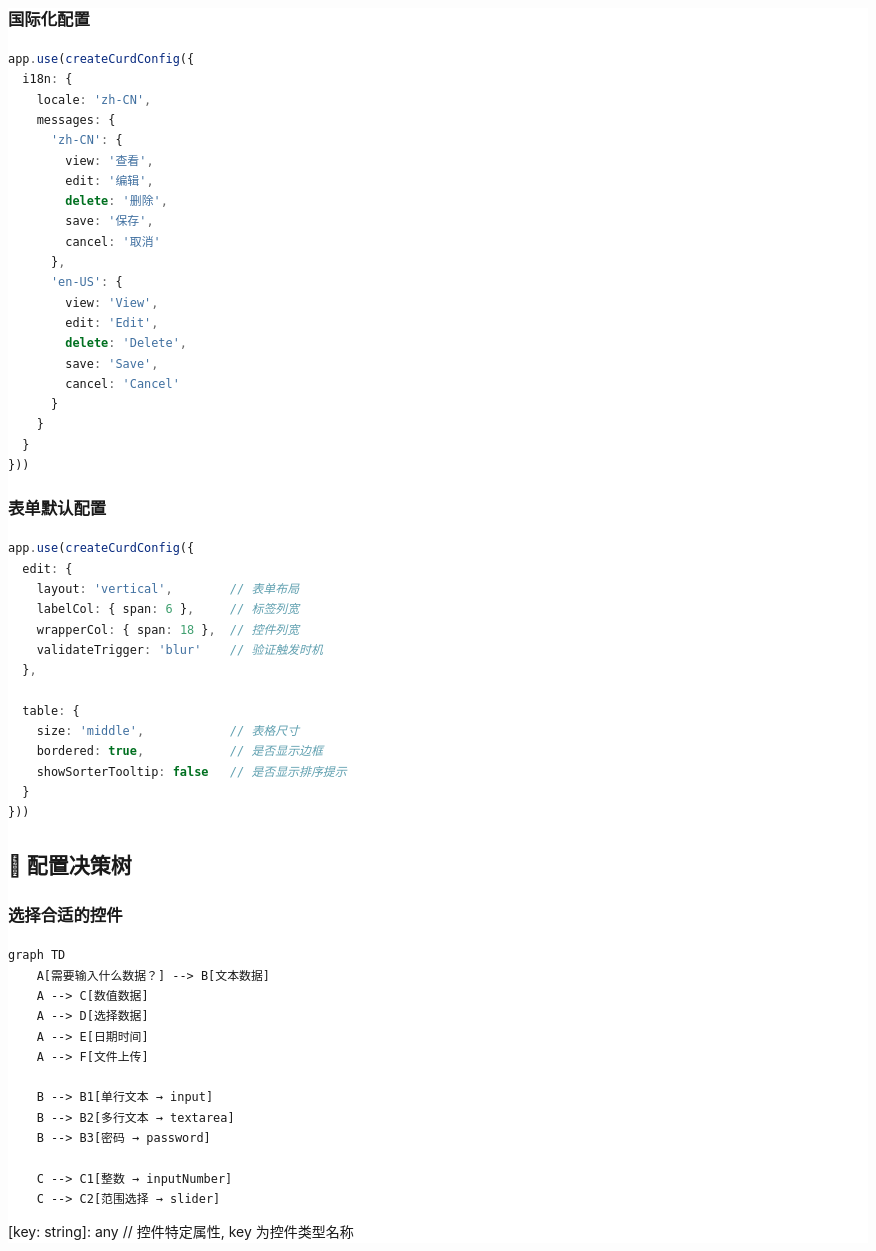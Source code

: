 
### 国际化配置

```ts
app.use(createCurdConfig({
  i18n: {
    locale: 'zh-CN',
    messages: {
      'zh-CN': {
        view: '查看',
        edit: '编辑',
        delete: '删除',
        save: '保存',
        cancel: '取消'
      },
      'en-US': {
        view: 'View',
        edit: 'Edit',
        delete: 'Delete',
        save: 'Save',
        cancel: 'Cancel'
      }
    }
  }
}))
```

### 表单默认配置

```ts
app.use(createCurdConfig({
  edit: {
    layout: 'vertical',        // 表单布局
    labelCol: { span: 6 },     // 标签列宽
    wrapperCol: { span: 18 },  // 控件列宽
    validateTrigger: 'blur'    // 验证触发时机
  },
  
  table: {
    size: 'middle',            // 表格尺寸
    bordered: true,            // 是否显示边框
    showSorterTooltip: false   // 是否显示排序提示
  }
}))
```

## 🎯 配置决策树

### 选择合适的控件

```mermaid
graph TD
    A[需要输入什么数据？] --> B[文本数据]
    A --> C[数值数据]
    A --> D[选择数据]
    A --> E[日期时间]
    A --> F[文件上传]
    
    B --> B1[单行文本 → input]
    B --> B2[多行文本 → textarea]
    B --> B3[密码 → password]
    
    C --> C1[整数 → inputNumber]
    C --> C2[范围选择 → slider]
```

  [key: string]: any                      // 控件特定属性, key 为控件类型名称